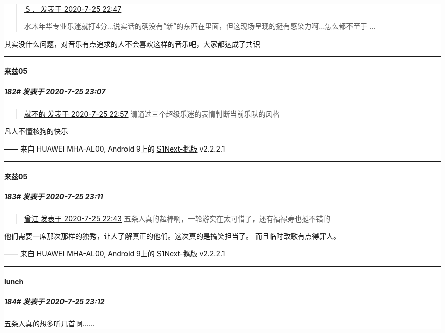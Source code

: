 <blockquote><a href="httphttps://bbs.saraba1st.com/2b/forum.php?mod=redirect&amp;goto=findpost&amp;pid=48215616&amp;ptid=1939063" target="_blank">Ｓ． 发表于 2020-7-25 22:47</a>

水木年华专业乐迷就打4分…说实话的确没有“新”的东西在里面，但这现场呈现的挺有感染力啊…怎么都不至于 ...</blockquote>
其实没什么问题，对音乐有点追求的人不会喜欢这样的音乐吧，大家都达成了共识







*****

####  来兹05  
##### 182#       发表于 2020-7-25 23:07



<blockquote><a href="httphttps://bbs.saraba1st.com/2b/forum.php?mod=redirect&amp;goto=findpost&amp;pid=48215718&amp;ptid=1939063" target="_blank">就不的 发表于 2020-7-25 22:57</a>
请通过三个超级乐迷的表情判断当前乐队的风格 ​​​​</blockquote>
凡人不懂核狗的快乐

—— 来自 HUAWEI MHA-AL00, Android 9上的 [S1Next-鹅版](https://github.com/ykrank/S1-Next/releases) v2.2.2.1







*****

####  来兹05  
##### 183#       发表于 2020-7-25 23:11



<blockquote><a href="httphttps://bbs.saraba1st.com/2b/forum.php?mod=redirect&amp;goto=findpost&amp;pid=48215579&amp;ptid=1939063" target="_blank">曾江 发表于 2020-7-25 22:43</a>
五条人真的超棒啊，一轮游实在太可惜了，还有福禄寿也挺不错的</blockquote>
他们需要一席那次那样的独秀，让人了解真正的他们。这次真的是搞笑担当了。
而且临时改歌有点得罪人。

—— 来自 HUAWEI MHA-AL00, Android 9上的 [S1Next-鹅版](https://github.com/ykrank/S1-Next/releases) v2.2.2.1







*****

####  lunch  
##### 184#       发表于 2020-7-25 23:12




五条人真的想多听几首啊……




